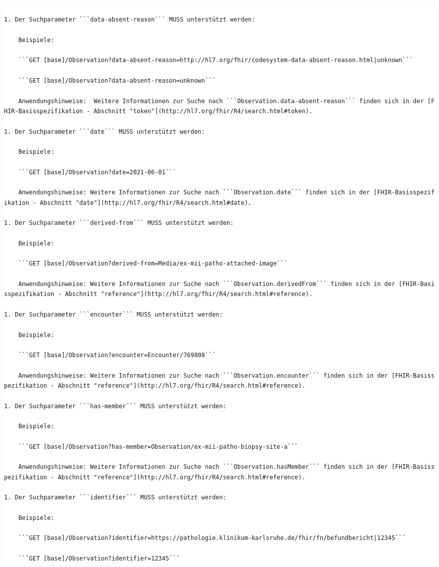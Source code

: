 ```

1. Der Suchparameter ```data-absent-reason``` MUSS unterstützt werden:

    Beispiele:

    ```GET [base]/Observation?data-absent-reason=http://hl7.org/fhir/codesystem-data-absent-reason.html|unknown```
    
    ```GET [base]/Observation?data-absent-reason=unknown```

    Anwendungshinweise:  Weitere Informationen zur Suche nach ```Observation.data-absent-reason``` finden sich in der [FHIR-Basisspezifikation - Abschnitt "token"](http://hl7.org/fhir/R4/search.html#token).

1. Der Suchparameter ```date``` MUSS unterstützt werden:

    Beispiele:

    ```GET [base]/Observation?date=2021-06-01```

    Anwendungshinweise: Weitere Informationen zur Suche nach ```Observation.date``` finden sich in der [FHIR-Basisspezifikation - Abschnitt "date"](http://hl7.org/fhir/R4/search.html#date).

1. Der Suchparameter ```derived-from``` MUSS unterstützt werden:

    Beispiele:

    ```GET [base]/Observation?derived-from=Media/ex-mii-patho-attached-image```

    Anwendungshinweise: Weitere Informationen zur Suche nach ```Observation.derivedFrom``` finden sich in der [FHIR-Basisspezifikation - Abschnitt "reference"](http://hl7.org/fhir/R4/search.html#reference).

1. Der Suchparameter ```encounter``` MUSS unterstützt werden:

    Beispiele:

    ```GET [base]/Observation?encounter=Encounter/769808```

    Anwendungshinweise: Weitere Informationen zur Suche nach ```Observation.encounter``` finden sich in der [FHIR-Basisspezifikation - Abschnitt "reference"](http://hl7.org/fhir/R4/search.html#reference).

1. Der Suchparameter ```has-member``` MUSS unterstützt werden:

    Beispiele:

    ```GET [base]/Observation?has-member=Observation/ex-mii-patho-biopsy-site-a```

    Anwendungshinweise: Weitere Informationen zur Suche nach ```Observation.hasMember``` finden sich in der [FHIR-Basisspezifikation - Abschnitt "reference"](http://hl7.org/fhir/R4/search.html#reference).

1. Der Suchparameter ```identifier``` MUSS unterstützt werden:

    Beispiele:

    ```GET [base]/Observation?identifier=https://pathologie.klinikum-karlsruhe.de/fhir/fn/befundbericht|12345```

    ```GET [base]/Observation?identifier=12345```

```